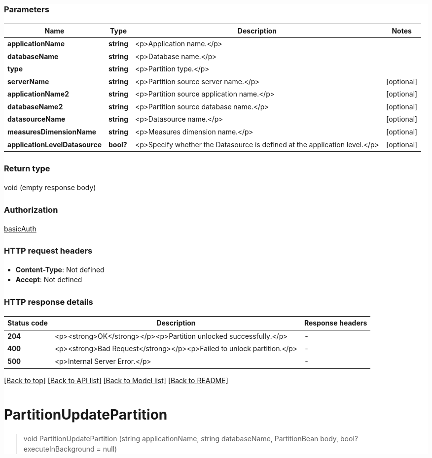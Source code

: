 ### Parameters

| Name | Type | Description | Notes |
|------|------|-------------|-------|
| **applicationName** | **string** | &lt;p&gt;Application name.&lt;/p&gt; |  |
| **databaseName** | **string** | &lt;p&gt;Database name.&lt;/p&gt; |  |
| **type** | **string** | &lt;p&gt;Partition type.&lt;/p&gt; |  |
| **serverName** | **string** | &lt;p&gt;Partition source server name.&lt;/p&gt; | [optional]  |
| **applicationName2** | **string** | &lt;p&gt;Partition source application name.&lt;/p&gt; | [optional]  |
| **databaseName2** | **string** | &lt;p&gt;Partition source database name.&lt;/p&gt; | [optional]  |
| **datasourceName** | **string** | &lt;p&gt;Datasource name.&lt;/p&gt; | [optional]  |
| **measuresDimensionName** | **string** | &lt;p&gt;Measures dimension name.&lt;/p&gt; | [optional]  |
| **applicationLevelDatasource** | **bool?** | &lt;p&gt;Specify whether the Datasource is defined at the application level.&lt;/p&gt; | [optional]  |

### Return type

void (empty response body)

### Authorization

[basicAuth](../README.md#basicAuth)

### HTTP request headers

 - **Content-Type**: Not defined
 - **Accept**: Not defined


### HTTP response details
| Status code | Description | Response headers |
|-------------|-------------|------------------|
| **204** | &lt;p&gt;&lt;strong&gt;OK&lt;/strong&gt;&lt;/p&gt;&lt;p&gt;Partition unlocked successfully.&lt;/p&gt; |  -  |
| **400** | &lt;p&gt;&lt;strong&gt;Bad Request&lt;/strong&gt;&lt;/p&gt;&lt;p&gt;Failed to unlock partition.&lt;/p&gt; |  -  |
| **500** | &lt;p&gt;Internal Server Error.&lt;/p&gt; |  -  |

[[Back to top]](#) [[Back to API list]](../README.md#documentation-for-api-endpoints) [[Back to Model list]](../README.md#documentation-for-models) [[Back to README]](../README.md)

<a name="partitionupdatepartition"></a>
# **PartitionUpdatePartition**
> void PartitionUpdatePartition (string applicationName, string databaseName, PartitionBean body, bool? executeInBackground = null)
